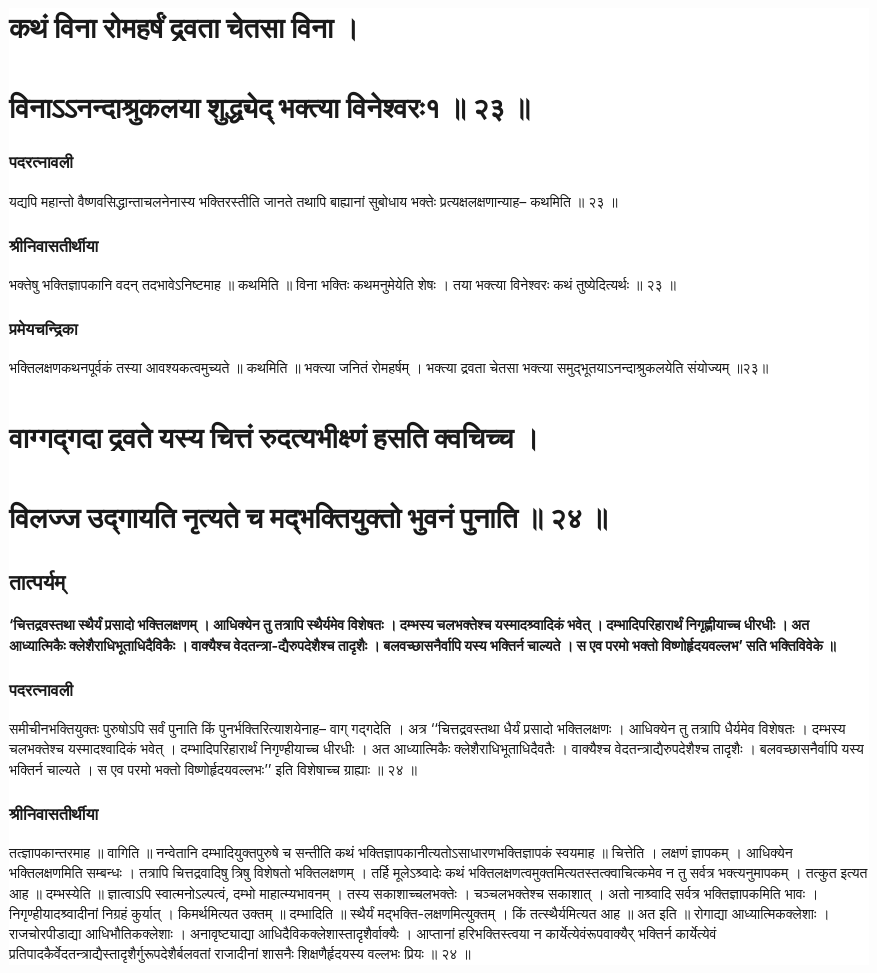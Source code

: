 # **कथं विना रोमहर्षं द्रवता चेतसा विना ।**

# **विनाऽऽनन्दाश्रुकलया शुद्ध्येद् भक्त्या विनेश्वरः१ ॥ २३ ॥**

### **पदरत्नावली**

यद्यपि महान्तो वैष्णवसिद्धान्ताचलनेनास्य भक्तिरस्तीति जानते तथापि बाह्यानां सुबोधाय भक्तेः प्रत्यक्षलक्षणान्याह– कथमिति ॥ २३ ॥

### **श्रीनिवासतीर्थीया**

भक्तेषु भक्तिज्ञापकानि वदन् तदभावेऽनिष्टमाह ॥ कथमिति ॥ विना भक्तिः कथमनुमेयेति शेषः । तया भक्त्या विनेश्वरः कथं तुष्येदित्यर्थः ॥ २३ ॥

### **प्रमेयचन्द्रिका**

भक्तिलक्षणकथनपूर्वकं तस्या आवश्यकत्वमुच्यते ॥ कथमिति ॥ भक्त्या जनितं रोमहर्षम् । भक्त्या द्रवता चेतसा भक्त्या समुद्भूतयाऽनन्दाश्रुकलयेति संयोज्यम् ॥२३॥

# **वाग्गद्गदा द्रवते यस्य चित्तं रुदत्यभीक्ष्णं हसति क्वचिच्च ।**

# **विलज्ज उद्गायति नृत्यते च मद्भक्तियुक्तो भुवनं पुनाति ॥ २४ ॥**

## **तात्पर्यम्**

**‘चित्तद्रवस्तथा स्थैर्यं प्रसादो भक्तिलक्षणम् । आधिक्येन तु तत्रापि स्थैर्यमेव विशेषतः । दम्भस्य चलभक्तेश्च यस्मादश्र्वादिकं भवेत् । दम्भादिपरिहारार्थं निगृह्णीयाच्च धीरधीः । अत आध्यात्मिकैः क्लेशैराधिभूताधिदैविकैः । वाक्यैश्च वेदतन्त्रा-द्यैरुपदेशैश्च तादृशैः । बलवच्छासनैर्वापि यस्य भक्तिर्न चाल्यते । स एव परमो भक्तो विष्णोर्हृदयवल्लभ’ सति भक्तिविवेके ॥**

### **पदरत्नावली**

समीचीनभक्तियुक्तः पुरुषोऽपि सर्वं पुनाति किं पुनर्भक्तिरित्याशयेनाह– वाग् गद्गदेति । अत्र ‘‘चित्तद्रवस्तथा धैर्यं प्रसादो भक्तिलक्षणः । आधिक्येन तु तत्रापि धैर्यमेव विशेषतः । दम्भस्य चलभक्तेश्च यस्मादश्वादिकं भवेत् । दम्भादिपरिहारार्थं निगृण्हीयाच्च धीरधीः । अत आध्यात्मिकैः क्लेशैराधिभूताधिदैवतैः । वाक्यैश्च वेदतन्त्राद्यैरुपदेशैश्च तादृशैः । बलवच्छासनैर्वापि यस्य भक्तिर्न चाल्यते । स एव परमो भक्तो विष्णोर्हृदयवल्लभः’’ इति विशेषाच्च ग्राह्याः ॥ २४ ॥

### **श्रीनिवासतीर्थीया**

तत्ज्ञापकान्तरमाह ॥ वागिति ॥ नन्वेतानि दम्भादियुक्तपुरुषे च सन्तीति कथं भक्तिज्ञापकानीत्यतोऽसाधारणभक्तिज्ञापकं स्वयमाह ॥ चित्तेति । लक्षणं ज्ञापकम् । आधिक्येन भक्तिलक्षणमिति सम्बन्धः । तत्रापि चित्तद्रवादिषु त्रिषु विशेषतो भक्तिलक्षणम् । तर्हि मूलेऽश्र्वादेः कथं भक्तिलक्षणत्वमुक्तमित्यतस्तत्क्वाचित्कमेव न तु सर्वत्र भक्त्यनुमापकम् । तत्कुत इत्यत आह ॥ दम्भस्येति ॥ ज्ञात्वाऽपि स्वात्मनोऽल्पत्वं, दम्भो माहात्म्यभावनम् । तस्य सकाशाच्चलभक्तेः । चञ्चलभक्तेश्च सकाशात् । अतो नाश्र्वादि सर्वत्र भक्तिज्ञापकमिति भावः । निगृण्हीयादश्र्वादीनां निग्रहं कुर्यात् । किमर्थमित्यत उक्तम् ॥ दम्भादिति ॥ स्थैर्यं मद्भक्ति-लक्षणमित्युक्तम् । किं तत्स्थैर्यमित्यत आह ॥ अत इति ॥ रोगाद्या आध्यात्मिकक्लेशाः । राजचोरपीडाद्या आधिभौतिकक्लेशाः । अनावृष्ट्याद्या आधिदैविकक्लेशास्तादृशैर्वाक्यैः । आप्तानां हरिभक्तिस्त्वया न कार्येत्येवंरूपवाक्यैर् भक्तिर्न कार्येत्येवं प्रतिपादकैर्वेदतन्त्राद्यैस्तादृशैर्गुरूपदेशैर्बलवतां राजादीनां शासनैः शिक्षणैर्हृदयस्य वल्लभः प्रियः ॥ २४ ॥
